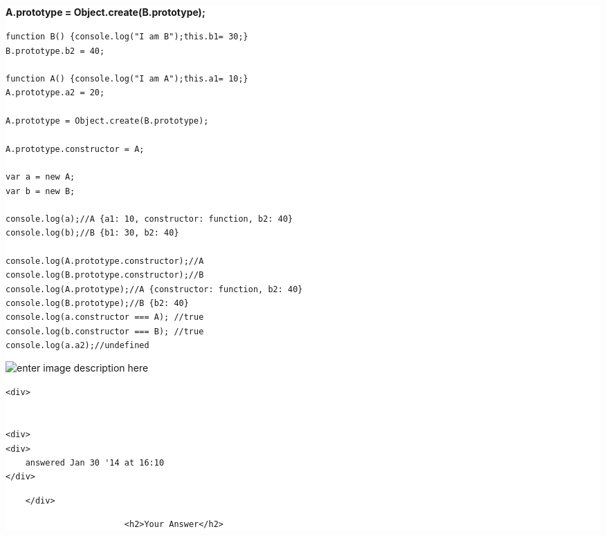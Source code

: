 <p><strong>A.prototype = Object.create(B.prototype);</strong></p>

<pre><code>function B() {console.log("I am B");this.b1= 30;}
B.prototype.b2 = 40;

function A() {console.log("I am A");this.a1= 10;}
A.prototype.a2 = 20;

A.prototype = Object.create(B.prototype);

A.prototype.constructor = A; 

var a = new A;
var b = new B;

console.log(a);//A {a1: 10, constructor: function, b2: 40}
console.log(b);//B {b1: 30, b2: 40} 

console.log(A.prototype.constructor);//A
console.log(B.prototype.constructor);//B
console.log(A.prototype);//A {constructor: function, b2: 40}
console.log(B.prototype);//B {b2: 40}
console.log(a.constructor === A); //true
console.log(b.constructor === B); //true
console.log(a.a2);//undefined</code></pre>

<p><div class="readableLargeImageContainer"><img src="https://i.stack.imgur.com/eKqV4.png" alt="enter image description here" /></div></p>
    </div>
    <div>
    
            


    <div>
       

    <div>
    <div>
        answered Jan 30 '14 at 16:10
    </div>
    
    
</div>
    </div>
    </div>
</div>
    
        </div>
</div>
                                    
                        
                            
                            
                            
                            <h2>Your Answer</h2>


            
    




<div id="post-editor">
